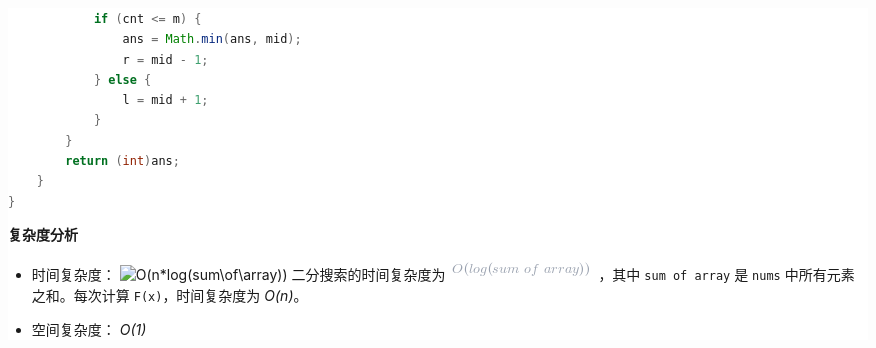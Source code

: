 ```Java []
            if (cnt <= m) {
                ans = Math.min(ans, mid);
                r = mid - 1;
            } else {
                l = mid + 1;
            }
        }
        return (int)ans;      
    }
}
```

**复杂度分析**

* 时间复杂度： ![O(n*log(sum\of\array)) ](./p__O_n_*_log_sum__of__array___.png) 
二分搜索的时间复杂度为 ![O(log(sum\of\array)) ](./p__O_log_sum__of__array___.png) ，其中 `sum of array` 是 `nums` 中所有元素之和。每次计算 `F(x)`，时间复杂度为 *O(n)*。

* 空间复杂度： *O(1)*